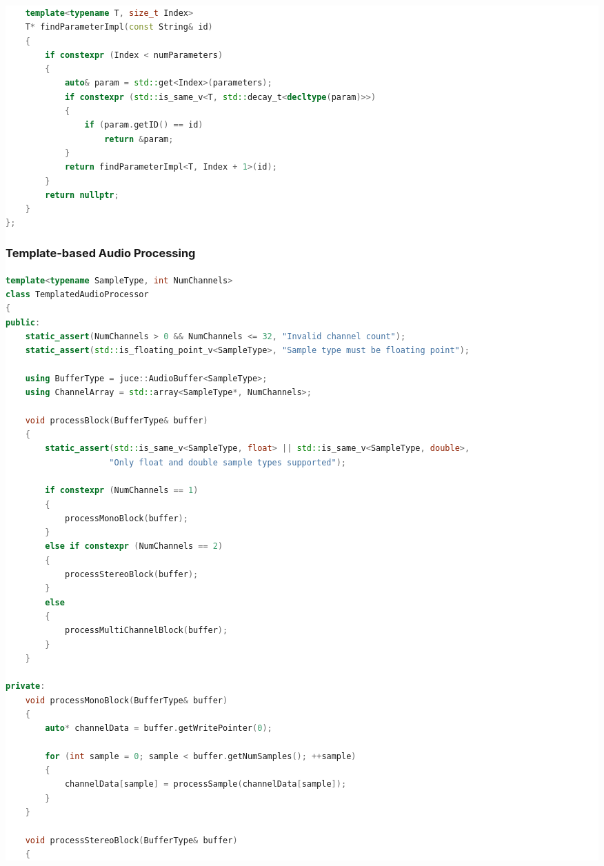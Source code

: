 ```cpp
    template<typename T, size_t Index>
    T* findParameterImpl(const String& id)
    {
        if constexpr (Index < numParameters)
        {
            auto& param = std::get<Index>(parameters);
            if constexpr (std::is_same_v<T, std::decay_t<decltype(param)>>)
            {
                if (param.getID() == id)
                    return &param;
            }
            return findParameterImpl<T, Index + 1>(id);
        }
        return nullptr;
    }
};
```

### Template-based Audio Processing

```cpp
template<typename SampleType, int NumChannels>
class TemplatedAudioProcessor
{
public:
    static_assert(NumChannels > 0 && NumChannels <= 32, "Invalid channel count");
    static_assert(std::is_floating_point_v<SampleType>, "Sample type must be floating point");

    using BufferType = juce::AudioBuffer<SampleType>;
    using ChannelArray = std::array<SampleType*, NumChannels>;

    void processBlock(BufferType& buffer)
    {
        static_assert(std::is_same_v<SampleType, float> || std::is_same_v<SampleType, double>,
                     "Only float and double sample types supported");

        if constexpr (NumChannels == 1)
        {
            processMonoBlock(buffer);
        }
        else if constexpr (NumChannels == 2)
        {
            processStereoBlock(buffer);
        }
        else
        {
            processMultiChannelBlock(buffer);
        }
    }

private:
    void processMonoBlock(BufferType& buffer)
    {
        auto* channelData = buffer.getWritePointer(0);

        for (int sample = 0; sample < buffer.getNumSamples(); ++sample)
        {
            channelData[sample] = processSample(channelData[sample]);
        }
    }

    void processStereoBlock(BufferType& buffer)
    {
```